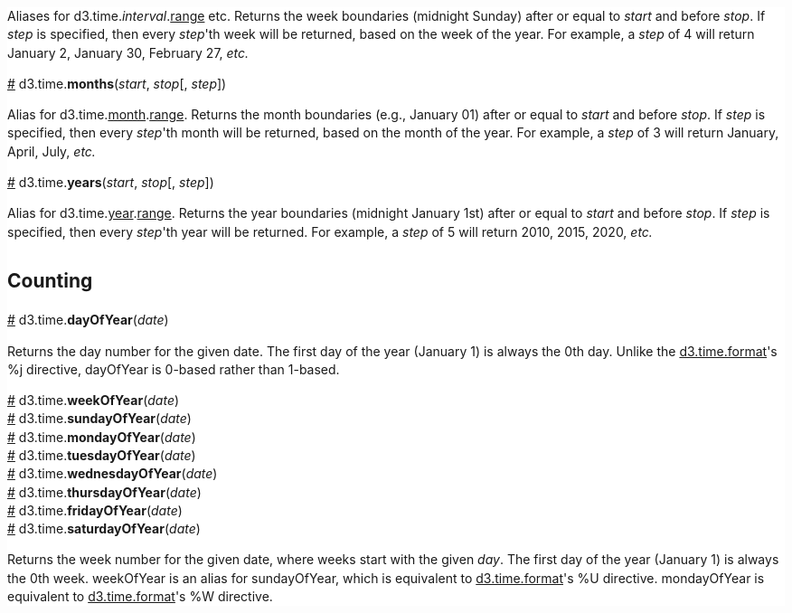Aliases for d3.time.<i>interval</i>.[range](#interval_range) etc. Returns the week boundaries (midnight Sunday) after or equal to *start* and before *stop*. If *step* is specified, then every *step*'th week will be returned, based on the week of the year. For example, a *step* of 4 will return January 2, January 30, February 27, *etc.*

<a name="months" href="#months">#</a> d3.time.<b>months</b>(<i>start</i>, <i>stop</i>[, <i>step</i>])

Alias for d3.time.[month](#month).[range](#interval_range). Returns the month boundaries (e.g., January 01) after or equal to *start* and before *stop*. If *step* is specified, then every *step*'th month will be returned, based on the month of the year. For example, a *step* of 3 will return January, April, July, *etc.*

<a name="years" href="#years">#</a> d3.time.<b>years</b>(<i>start</i>, <i>stop</i>[, <i>step</i>])

Alias for d3.time.[year](#year).[range](#interval_range). Returns the year boundaries (midnight January 1st) after or equal to *start* and before *stop*. If *step* is specified, then every *step*'th year will be returned. For example, a *step* of 5 will return 2010, 2015, 2020, *etc.*

## Counting

<a name="dayOfYear" href="#dayOfYear">#</a> d3.time.<b>dayOfYear</b>(<i>date</i>)

Returns the day number for the given date. The first day of the year (January 1) is always the 0th day. Unlike the [d3.time.format](Time-Formatting.md)'s %j directive, dayOfYear is 0-based rather than 1-based.

<a name="weekOfYear" href="#weekOfYear">#</a> d3.time.<b>weekOfYear</b>(<i>date</i>)
<br><a name="sundayOfYear" href="#sundayOfYear">#</a> d3.time.<b>sundayOfYear</b>(<i>date</i>)
<br><a name="mondayOfYear" href="#mondayOfYear">#</a> d3.time.<b>mondayOfYear</b>(<i>date</i>)
<br><a name="tuesdayOfYear" href="#tuesdayOfYear">#</a> d3.time.<b>tuesdayOfYear</b>(<i>date</i>)
<br><a name="wednesdayOfYear" href="#wednesdayOfYear">#</a> d3.time.<b>wednesdayOfYear</b>(<i>date</i>)
<br><a name="thursdayOfYear" href="#thursdayOfYear">#</a> d3.time.<b>thursdayOfYear</b>(<i>date</i>)
<br><a name="fridayOfYear" href="#fridayOfYear">#</a> d3.time.<b>fridayOfYear</b>(<i>date</i>)
<br><a name="saturdayOfYear" href="#saturdayOfYear">#</a> d3.time.<b>saturdayOfYear</b>(<i>date</i>)

Returns the week number for the given date, where weeks start with the given <i>day</i>. The first day of the year (January 1) is always the 0th week. weekOfYear is an alias for sundayOfYear, which is equivalent to [d3.time.format](Time-Formatting.md)'s %U directive. mondayOfYear is equivalent to [d3.time.format](Time-Formatting.md)'s %W directive.
